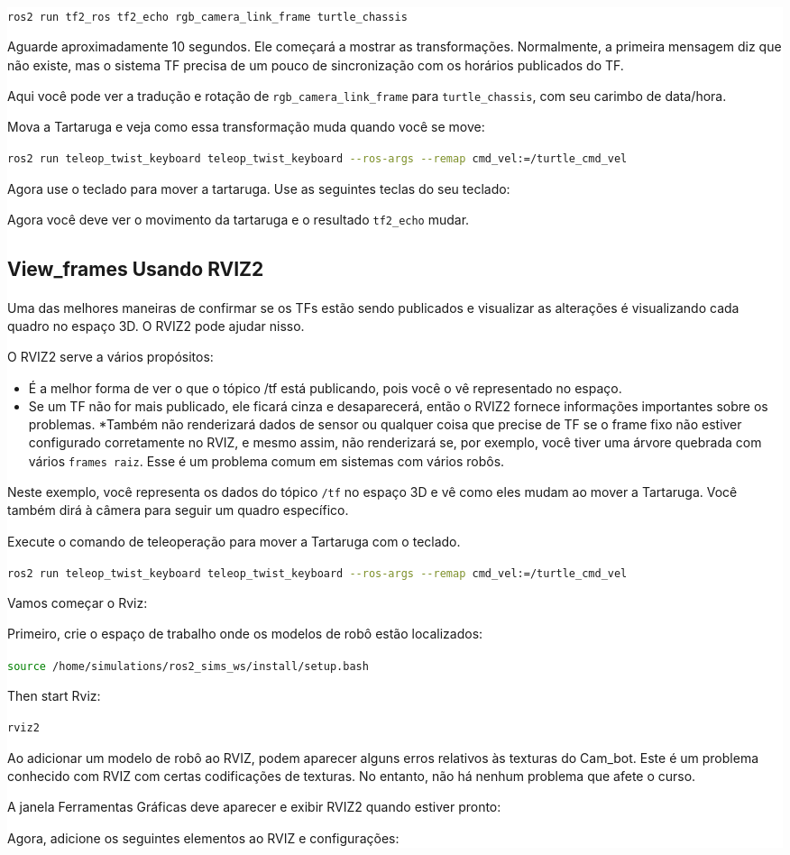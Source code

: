 ```bash
ros2 run tf2_ros tf2_echo rgb_camera_link_frame turtle_chassis
```
Aguarde aproximadamente 10 segundos. Ele começará a mostrar as transformações. Normalmente, a primeira mensagem diz que não existe, mas o sistema TF precisa de um pouco de sincronização com os horários publicados do TF.

Aqui você pode ver a tradução e rotação de `rgb_camera_link_frame` para `turtle_chassis`, com seu carimbo de data/hora.

Mova a Tartaruga e veja como essa transformação muda quando você se move:
```bash
ros2 run teleop_twist_keyboard teleop_twist_keyboard --ros-args --remap cmd_vel:=/turtle_cmd_vel
```
Agora use o teclado para mover a tartaruga. Use as seguintes teclas do seu teclado:

Agora você deve ver o movimento da tartaruga e o resultado `tf2_echo` mudar.

## View_frames Usando RVIZ2
Uma das melhores maneiras de confirmar se os TFs estão sendo publicados e visualizar as alterações é visualizando cada quadro no espaço 3D. O RVIZ2 pode ajudar nisso.

O RVIZ2 serve a vários propósitos:

* É a melhor forma de ver o que o tópico /tf está publicando, pois você o vê representado no espaço.
* Se um TF não for mais publicado, ele ficará cinza e desaparecerá, então o RVIZ2 fornece informações importantes sobre os problemas.
*Também não renderizará dados de sensor ou qualquer coisa que precise de TF se o frame fixo não estiver configurado corretamente no RVIZ, e mesmo assim, não renderizará se, por exemplo, você tiver uma árvore quebrada com vários `frames raiz`. Esse é um problema comum em sistemas com vários robôs.

Neste exemplo, você representa os dados do tópico `/tf` no espaço 3D e vê como eles mudam ao mover a Tartaruga. Você também dirá à câmera para seguir um quadro específico.

Execute o comando de teleoperação para mover a Tartaruga com o teclado.
```bash
ros2 run teleop_twist_keyboard teleop_twist_keyboard --ros-args --remap cmd_vel:=/turtle_cmd_vel
```
Vamos começar o Rviz:

Primeiro, crie o espaço de trabalho onde os modelos de robô estão localizados:
```bash
source /home/simulations/ros2_sims_ws/install/setup.bash
```
Then start Rviz:
```bash
rviz2
```
Ao adicionar um modelo de robô ao RVIZ, podem aparecer alguns erros relativos às texturas do Cam_bot. Este é um problema conhecido com RVIZ com certas codificações de texturas. No entanto, não há nenhum problema que afete o curso.

A janela Ferramentas Gráficas deve aparecer e exibir RVIZ2 quando estiver pronto:

Agora, adicione os seguintes elementos ao RVIZ e configurações:
